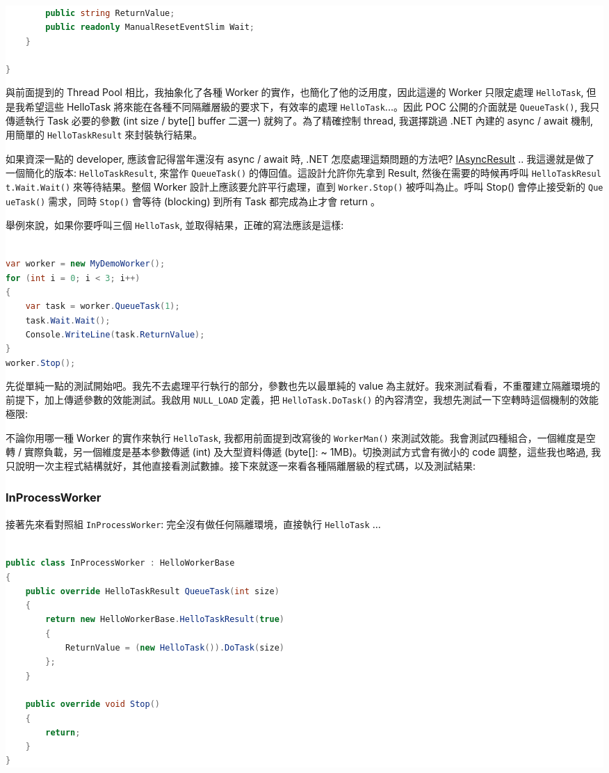 ```csharp
        public string ReturnValue;
        public readonly ManualResetEventSlim Wait;
    }

}

```


與前面提到的 Thread Pool 相比，我抽象化了各種 Worker 的實作，也簡化了他的泛用度，因此這邊的 Worker 只限定處理 ```HelloTask```, 但是我希望這些 HelloTask 將來能在各種不同隔離層級的要求下，有效率的處理 ```HelloTask```...。因此 POC 公開的介面就是 ```QueueTask()```, 我只傳遞執行 Task 必要的參數 (int size / byte[] buffer 二選一) 就夠了。為了精確控制 thread, 我選擇跳過 .NET 內建的 async / await 機制, 用簡單的 ```HelloTaskResult``` 來封裝執行結果。

如果資深一點的 developer, 應該會記得當年還沒有 async / await 時, .NET 怎麼處理這類問題的方法吧? [IAsyncResult](https://docs.microsoft.com/zh-tw/dotnet/standard/asynchronous-programming-patterns/calling-asynchronous-methods-using-iasyncresult) .. 我這邊就是做了一個簡化的版本: ```HelloTaskResult```, 來當作 ```QueueTask()``` 的傳回值。這設計允許你先拿到 Result, 然後在需要的時候再呼叫 ```HelloTaskResult.Wait.Wait()``` 來等待結果。整個 Worker 設計上應該要允許平行處理，直到 ```Worker.Stop()``` 被呼叫為止。呼叫 Stop() 會停止接受新的 ```QueueTask()``` 需求，同時 ```Stop()``` 會等待 (blocking) 到所有 Task 都完成為止才會 return 。

舉例來說，如果你要呼叫三個 ```HelloTask```, 並取得結果，正確的寫法應該是這樣:

```csharp

var worker = new MyDemoWorker();
for (int i = 0; i < 3; i++)
{
    var task = worker.QueueTask(1);
    task.Wait.Wait();
    Console.WriteLine(task.ReturnValue);
}
worker.Stop();

```


先從單純一點的測試開始吧。我先不去處理平行執行的部分，參數也先以最單純的 value 為主就好。我來測試看看，不重覆建立隔離環境的前提下，加上傳遞參數的效能測試。我啟用 ```NULL_LOAD``` 定義，把 ```HelloTask.DoTask()``` 的內容清空，我想先測試一下空轉時這個機制的效能極限:

不論你用哪一種 Worker 的實作來執行 ```HelloTask```, 我都用前面提到改寫後的 ```WorkerMan()``` 來測試效能。我會測試四種組合，一個維度是空轉 / 實際負載，另一個維度是基本參數傳遞 (int) 及大型資料傳遞 (byte[]: ~ 1MB)。切換測試方式會有微小的 code 調整，這些我也略過, 我只說明一次主程式結構就好，其他直接看測試數據。接下來就逐一來看各種隔離層級的程式碼，以及測試結果:



### InProcessWorker

接著先來看對照組 ```InProcessWorker```: 完全沒有做任何隔離環境，直接執行 ```HelloTask``` ...

```csharp

public class InProcessWorker : HelloWorkerBase
{
    public override HelloTaskResult QueueTask(int size)
    {
        return new HelloWorkerBase.HelloTaskResult(true)
        {
            ReturnValue = (new HelloTask()).DoTask(size)
        };
    }

    public override void Stop()
    {
        return;
    }
}

```    
